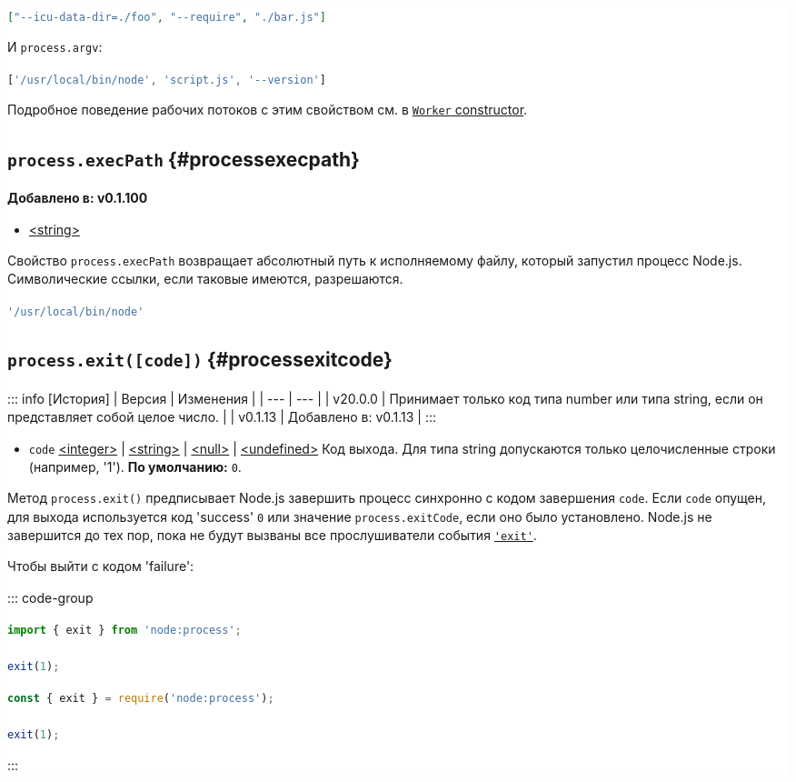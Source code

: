 ```json [JSON]
["--icu-data-dir=./foo", "--require", "./bar.js"]
```
И `process.argv`:

```js [ESM]
['/usr/local/bin/node', 'script.js', '--version']
```
Подробное поведение рабочих потоков с этим свойством см. в [`Worker` constructor](/ru/nodejs/api/worker_threads#new-workerfilename-options).

## `process.execPath` {#processexecpath}

**Добавлено в: v0.1.100**

- [\<string\>](https://developer.mozilla.org/en-US/docs/Web/JavaScript/Data_structures#String_type)

Свойство `process.execPath` возвращает абсолютный путь к исполняемому файлу, который запустил процесс Node.js. Символические ссылки, если таковые имеются, разрешаются.

```js [ESM]
'/usr/local/bin/node'
```
## `process.exit([code])` {#processexitcode}


::: info [История]
| Версия | Изменения |
| --- | --- |
| v20.0.0 | Принимает только код типа number или типа string, если он представляет собой целое число. |
| v0.1.13 | Добавлено в: v0.1.13 |
:::

- `code` [\<integer\>](https://developer.mozilla.org/en-US/docs/Web/JavaScript/Data_structures#Number_type) | [\<string\>](https://developer.mozilla.org/en-US/docs/Web/JavaScript/Data_structures#String_type) | [\<null\>](https://developer.mozilla.org/en-US/docs/Web/JavaScript/Data_structures#Null_type) | [\<undefined\>](https://developer.mozilla.org/en-US/docs/Web/JavaScript/Data_structures#Undefined_type) Код выхода. Для типа string допускаются только целочисленные строки (например, '1'). **По умолчанию:** `0`.

Метод `process.exit()` предписывает Node.js завершить процесс синхронно с кодом завершения `code`. Если `code` опущен, для выхода используется код 'success' `0` или значение `process.exitCode`, если оно было установлено. Node.js не завершится до тех пор, пока не будут вызваны все прослушиватели события [`'exit'`](/ru/nodejs/api/process#event-exit).

Чтобы выйти с кодом 'failure':

::: code-group
```js [ESM]
import { exit } from 'node:process';

exit(1);
```

```js [CJS]
const { exit } = require('node:process');

exit(1);
```
:::
